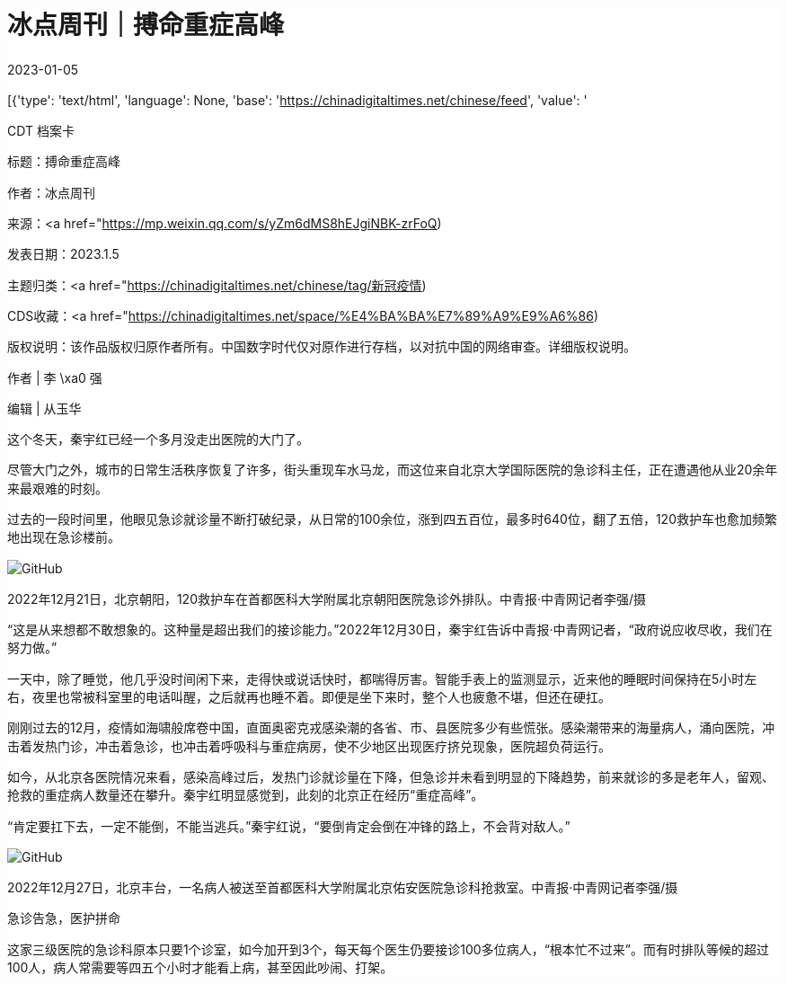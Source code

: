 # 冰点周刊｜搏命重症高峰

2023-01-05

[{'type': 'text/html', 'language': None, 'base': 'https://chinadigitaltimes.net/chinese/feed', 'value': '

CDT 档案卡

标题：搏命重症高峰

作者：冰点周刊

来源：<a href="https://mp.weixin.qq.com/s/yZm6dMS8hEJgiNBK-zrFoQ)

发表日期：2023.1.5

主题归类：<a href="https://chinadigitaltimes.net/chinese/tag/新冠疫情)

CDS收藏：<a href="https://chinadigitaltimes.net/space/%E4%BA%BA%E7%89%A9%E9%A6%86)

版权说明：该作品版权归原作者所有。中国数字时代仅对原作进行存档，以对抗中国的网络审查。详细版权说明。





作者 | 李 \xa0 强

编辑 | 从玉华

这个冬天，秦宇红已经一个多月没走出医院的大门了。

尽管大门之外，城市的日常生活秩序恢复了许多，街头重现车水马龙，而这位来自北京大学国际医院的急诊科主任，正在遭遇他从业20余年来最艰难的时刻。

过去的一段时间里，他眼见急诊就诊量不断打破纪录，从日常的100余位，涨到四五百位，最多时640位，翻了五倍，120救护车也愈加频繁地出现在急诊楼前。

![GitHub](https://chinadigitaltimes.net/chinese/files/2023/01/image-1672928663729.png)

2022年12月21日，北京朝阳，120救护车在首都医科大学附属北京朝阳医院急诊外排队。中青报·中青网记者李强/摄

“这是从来想都不敢想象的。这种量是超出我们的接诊能力。”2022年12月30日，秦宇红告诉中青报·中青网记者，“政府说应收尽收，我们在努力做。”

一天中，除了睡觉，他几乎没时间闲下来，走得快或说话快时，都喘得厉害。智能手表上的监测显示，近来他的睡眠时间保持在5小时左右，夜里也常被科室里的电话叫醒，之后就再也睡不着。即便是坐下来时，整个人也疲惫不堪，但还在硬扛。

刚刚过去的12月，疫情如海啸般席卷中国，直面奥密克戎感染潮的各省、市、县医院多少有些慌张。感染潮带来的海量病人，涌向医院，冲击着发热门诊，冲击着急诊，也冲击着呼吸科与重症病房，使不少地区出现医疗挤兑现象，医院超负荷运行。

如今，从北京各医院情况来看，感染高峰过后，发热门诊就诊量在下降，但急诊并未看到明显的下降趋势，前来就诊的多是老年人，留观、抢救的重症病人数量还在攀升。秦宇红明显感觉到，此刻的北京正在经历“重症高峰”。

“肯定要扛下去，一定不能倒，不能当逃兵。”秦宇红说，“要倒肯定会倒在冲锋的路上，不会背对敌人。”

![GitHub](https://chinadigitaltimes.net/chinese/files/2023/01/post-691735-63b6e036b3892.)

2022年12月27日，北京丰台，一名病人被送至首都医科大学附属北京佑安医院急诊科抢救室。中青报·中青网记者李强/摄

急诊告急，医护拼命

这家三级医院的急诊科原本只要1个诊室，如今加开到3个，每天每个医生仍要接诊100多位病人，“根本忙不过来”。而有时排队等候的超过100人，病人常需要等四五个小时才能看上病，甚至因此吵闹、打架。
